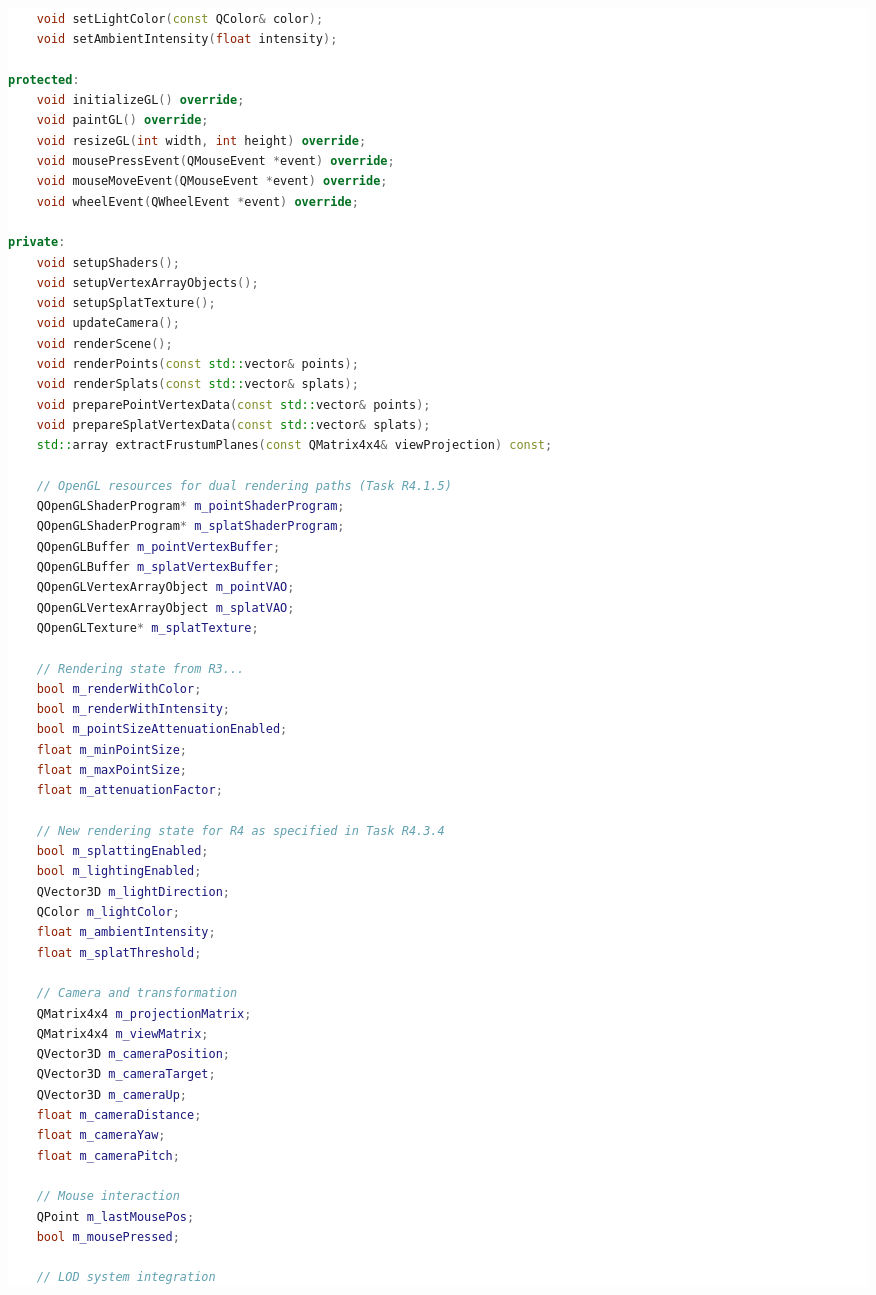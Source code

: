 ```cpp
    void setLightColor(const QColor& color);
    void setAmbientIntensity(float intensity);

protected:
    void initializeGL() override;
    void paintGL() override;
    void resizeGL(int width, int height) override;
    void mousePressEvent(QMouseEvent *event) override;
    void mouseMoveEvent(QMouseEvent *event) override;
    void wheelEvent(QWheelEvent *event) override;

private:
    void setupShaders();
    void setupVertexArrayObjects();
    void setupSplatTexture();
    void updateCamera();
    void renderScene();
    void renderPoints(const std::vector& points);
    void renderSplats(const std::vector& splats);
    void preparePointVertexData(const std::vector& points);
    void prepareSplatVertexData(const std::vector& splats);
    std::array extractFrustumPlanes(const QMatrix4x4& viewProjection) const;

    // OpenGL resources for dual rendering paths (Task R4.1.5)
    QOpenGLShaderProgram* m_pointShaderProgram;
    QOpenGLShaderProgram* m_splatShaderProgram;
    QOpenGLBuffer m_pointVertexBuffer;
    QOpenGLBuffer m_splatVertexBuffer;
    QOpenGLVertexArrayObject m_pointVAO;
    QOpenGLVertexArrayObject m_splatVAO;
    QOpenGLTexture* m_splatTexture;

    // Rendering state from R3...
    bool m_renderWithColor;
    bool m_renderWithIntensity;
    bool m_pointSizeAttenuationEnabled;
    float m_minPointSize;
    float m_maxPointSize;
    float m_attenuationFactor;

    // New rendering state for R4 as specified in Task R4.3.4
    bool m_splattingEnabled;
    bool m_lightingEnabled;
    QVector3D m_lightDirection;
    QColor m_lightColor;
    float m_ambientIntensity;
    float m_splatThreshold;

    // Camera and transformation
    QMatrix4x4 m_projectionMatrix;
    QMatrix4x4 m_viewMatrix;
    QVector3D m_cameraPosition;
    QVector3D m_cameraTarget;
    QVector3D m_cameraUp;
    float m_cameraDistance;
    float m_cameraYaw;
    float m_cameraPitch;

    // Mouse interaction
    QPoint m_lastMousePos;
    bool m_mousePressed;

    // LOD system integration
```